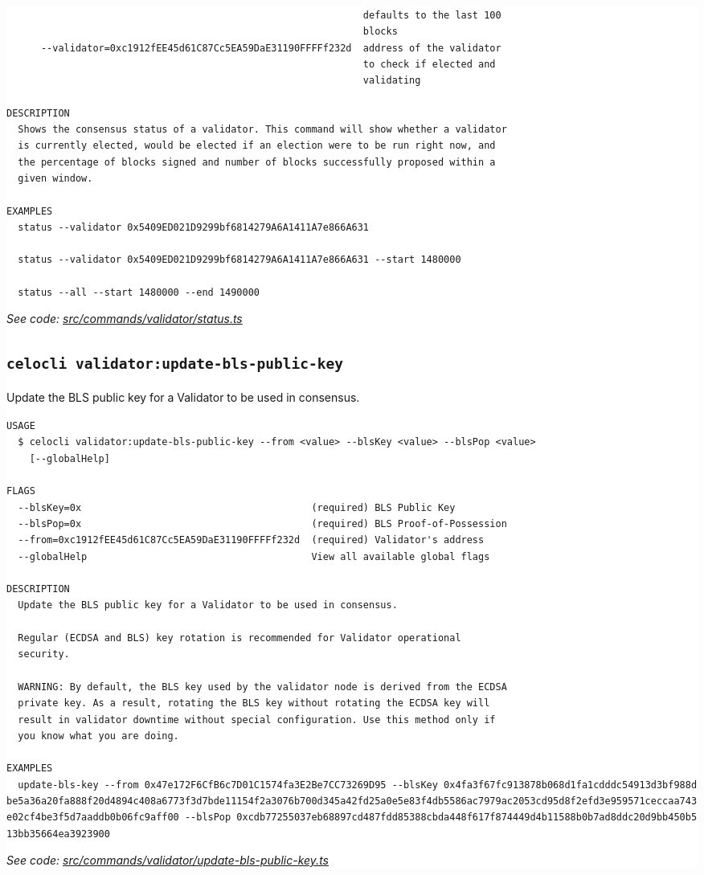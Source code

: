 ```
                                                              defaults to the last 100
                                                              blocks
      --validator=0xc1912fEE45d61C87Cc5EA59DaE31190FFFFf232d  address of the validator
                                                              to check if elected and
                                                              validating

DESCRIPTION
  Shows the consensus status of a validator. This command will show whether a validator
  is currently elected, would be elected if an election were to be run right now, and
  the percentage of blocks signed and number of blocks successfully proposed within a
  given window.

EXAMPLES
  status --validator 0x5409ED021D9299bf6814279A6A1411A7e866A631

  status --validator 0x5409ED021D9299bf6814279A6A1411A7e866A631 --start 1480000

  status --all --start 1480000 --end 1490000
```

_See code: [src/commands/validator/status.ts](https://github.com/celo-org/developer-tooling/tree/master/packages/cli/src/commands/validator/status.ts)_

## `celocli validator:update-bls-public-key`

Update the BLS public key for a Validator to be used in consensus.

```
USAGE
  $ celocli validator:update-bls-public-key --from <value> --blsKey <value> --blsPop <value>
    [--globalHelp]

FLAGS
  --blsKey=0x                                        (required) BLS Public Key
  --blsPop=0x                                        (required) BLS Proof-of-Possession
  --from=0xc1912fEE45d61C87Cc5EA59DaE31190FFFFf232d  (required) Validator's address
  --globalHelp                                       View all available global flags

DESCRIPTION
  Update the BLS public key for a Validator to be used in consensus.

  Regular (ECDSA and BLS) key rotation is recommended for Validator operational
  security.

  WARNING: By default, the BLS key used by the validator node is derived from the ECDSA
  private key. As a result, rotating the BLS key without rotating the ECDSA key will
  result in validator downtime without special configuration. Use this method only if
  you know what you are doing.

EXAMPLES
  update-bls-key --from 0x47e172F6CfB6c7D01C1574fa3E2Be7CC73269D95 --blsKey 0x4fa3f67fc913878b068d1fa1cdddc54913d3bf988dbe5a36a20fa888f20d4894c408a6773f3d7bde11154f2a3076b700d345a42fd25a0e5e83f4db5586ac7979ac2053cd95d8f2efd3e959571ceccaa743e02cf4be3f5d7aaddb0b06fc9aff00 --blsPop 0xcdb77255037eb68897cd487fdd85388cbda448f617f874449d4b11588b0b7ad8ddc20d9bb450b513bb35664ea3923900
```

_See code: [src/commands/validator/update-bls-public-key.ts](https://github.com/celo-org/developer-tooling/tree/master/packages/cli/src/commands/validator/update-bls-public-key.ts)_

